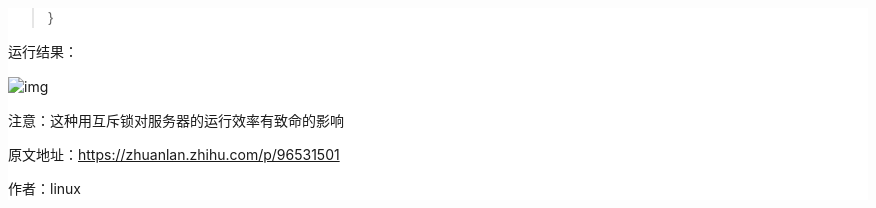 > }

运行结果：



![img](https://pic2.zhimg.com/80/v2-944dd7b5f73b0d01f40ccced2cda4919_720w.webp)



注意：这种用互斥锁对服务器的运行效率有致命的影响

原文地址：https://zhuanlan.zhihu.com/p/96531501

作者：linux